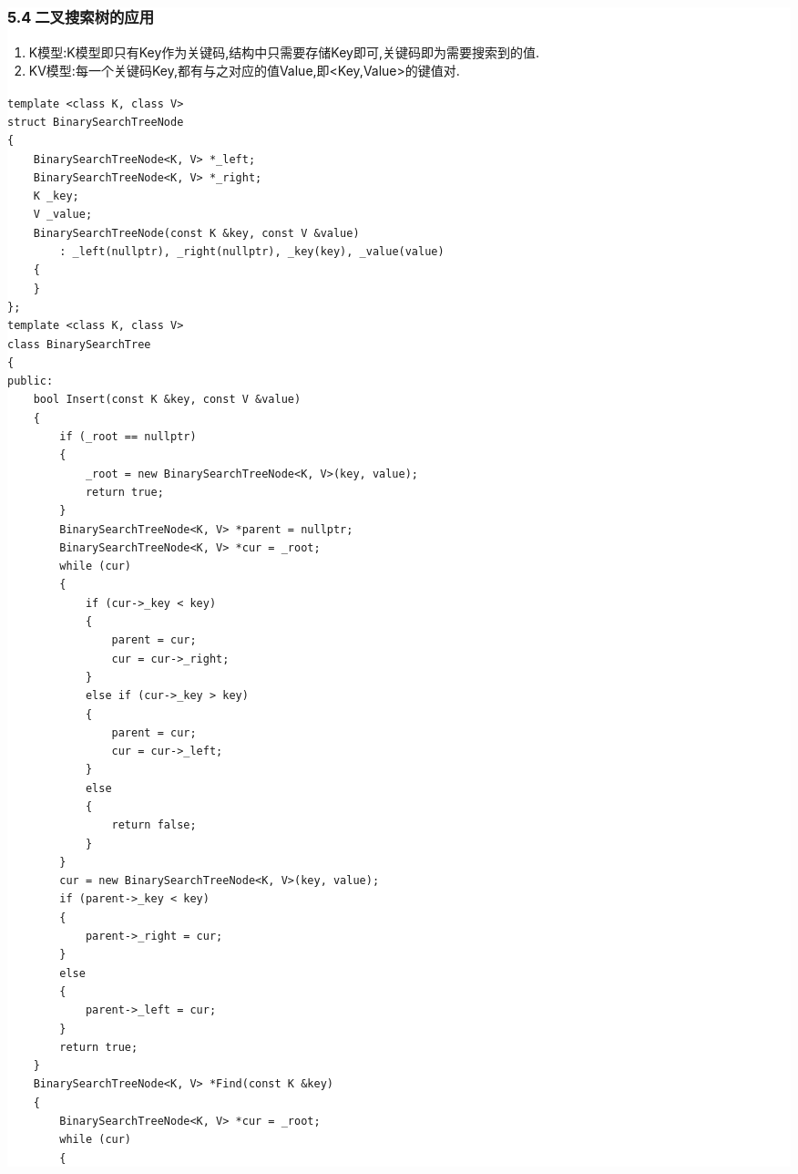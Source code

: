### 5.4 二叉搜索树的应用

1. K模型:K模型即只有Key作为关键码,结构中只需要存储Key即可,关键码即为需要搜索到的值.
2. KV模型:每一个关键码Key,都有与之对应的值Value,即<Key,Value>的键值对.

```C++{.line-numbers}
template <class K, class V>
struct BinarySearchTreeNode
{
    BinarySearchTreeNode<K, V> *_left;
    BinarySearchTreeNode<K, V> *_right;
    K _key;
    V _value;
    BinarySearchTreeNode(const K &key, const V &value)
        : _left(nullptr), _right(nullptr), _key(key), _value(value)
    {
    }
};
template <class K, class V>
class BinarySearchTree
{
public:
    bool Insert(const K &key, const V &value)
    {
        if (_root == nullptr)
        {
            _root = new BinarySearchTreeNode<K, V>(key, value);
            return true;
        }
        BinarySearchTreeNode<K, V> *parent = nullptr;
        BinarySearchTreeNode<K, V> *cur = _root;
        while (cur)
        {
            if (cur->_key < key)
            {
                parent = cur;
                cur = cur->_right;
            }
            else if (cur->_key > key)
            {
                parent = cur;
                cur = cur->_left;
            }
            else
            {
                return false;
            }
        }
        cur = new BinarySearchTreeNode<K, V>(key, value);
        if (parent->_key < key)
        {
            parent->_right = cur;
        }
        else
        {
            parent->_left = cur;
        }
        return true;
    }
    BinarySearchTreeNode<K, V> *Find(const K &key)
    {
        BinarySearchTreeNode<K, V> *cur = _root;
        while (cur)
        {
```